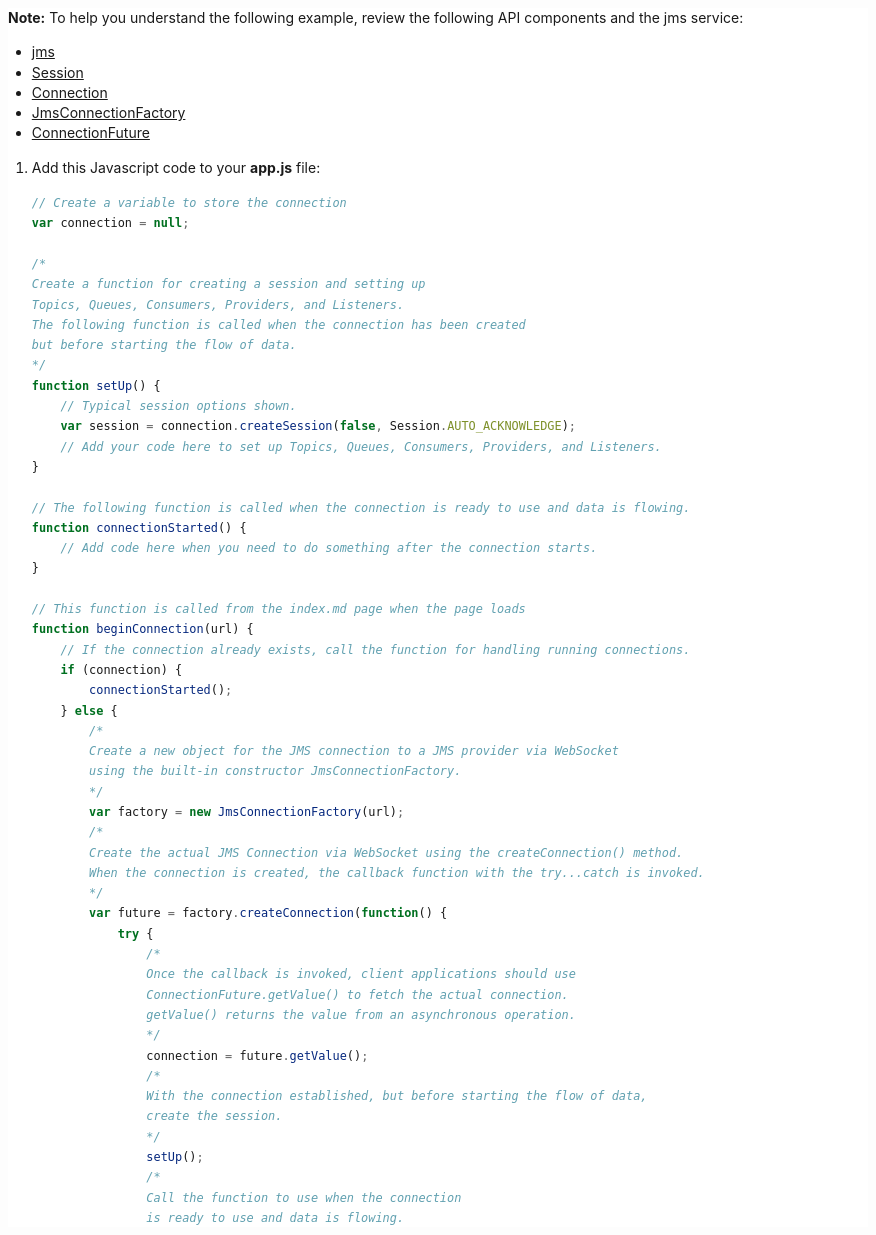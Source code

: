 **Note:** To help you understand the following example, review the following API components and the jms service: 
-   [jms](../admin-reference/r_conf_jms.md#jms)
-   [Session](http://developer.kaazing.com/documentation/jms/4.0/apidoc/client/javascript/jms/Session.md)
-   [Connection](http://developer.kaazing.com/documentation/jms/4.0/apidoc/client/javascript/jms/Connection.md)
-   [JmsConnectionFactory](http://developer.kaazing.com/documentation/jms/4.0/apidoc/client/javascript/jms/JmsConnectionFactory.md)
-   [ConnectionFuture](http://developer.kaazing.com/documentation/jms/4.0/apidoc/client/javascript/jms/ConnectionFuture.md)

1.  Add this Javascript code to your **app.js** file:

    ``` js
    // Create a variable to store the connection            
    var connection = null;

    /*
    Create a function for creating a session and setting up 
    Topics, Queues, Consumers, Providers, and Listeners.
    The following function is called when the connection has been created
    but before starting the flow of data. 
    */
    function setUp() {
        // Typical session options shown.
        var session = connection.createSession(false, Session.AUTO_ACKNOWLEDGE);
        // Add your code here to set up Topics, Queues, Consumers, Providers, and Listeners.
    }

    // The following function is called when the connection is ready to use and data is flowing.
    function connectionStarted() {
        // Add code here when you need to do something after the connection starts.
    }

    // This function is called from the index.md page when the page loads
    function beginConnection(url) {
        // If the connection already exists, call the function for handling running connections.
        if (connection) {
            connectionStarted();
        } else {
            /* 
            Create a new object for the JMS connection to a JMS provider via WebSocket
            using the built-in constructor JmsConnectionFactory.
            */
            var factory = new JmsConnectionFactory(url);
            /*
            Create the actual JMS Connection via WebSocket using the createConnection() method.
            When the connection is created, the callback function with the try...catch is invoked.
            */
            var future = factory.createConnection(function() {
                try {
                    /*
                    Once the callback is invoked, client applications should use
                    ConnectionFuture.getValue() to fetch the actual connection.
                    getValue() returns the value from an asynchronous operation.
                    */
                    connection = future.getValue();
                    /* 
                    With the connection established, but before starting the flow of data,
                    create the session.
                    */
                    setUp();
                    /*
                    Call the function to use when the connection
                    is ready to use and data is flowing.